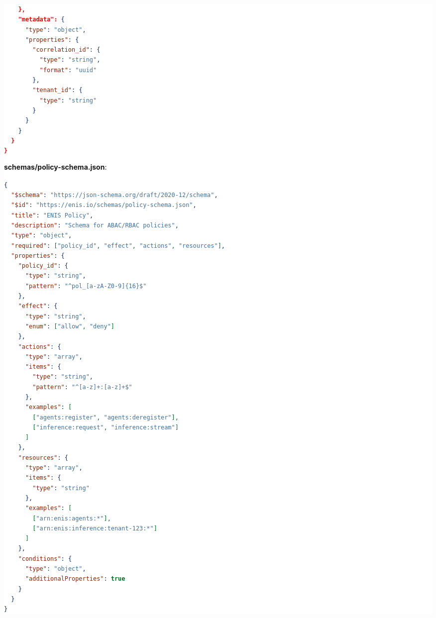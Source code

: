 ```json
    },
    "metadata": {
      "type": "object",
      "properties": {
        "correlation_id": {
          "type": "string",
          "format": "uuid"
        },
        "tenant_id": {
          "type": "string"
        }
      }
    }
  }
}
```

**schemas/policy-schema.json**:
```json
{
  "$schema": "https://json-schema.org/draft/2020-12/schema",
  "$id": "https://enis.io/schemas/policy-schema.json",
  "title": "ENIS Policy",
  "description": "Schema for ABAC/RBAC policies",
  "type": "object",
  "required": ["policy_id", "effect", "actions", "resources"],
  "properties": {
    "policy_id": {
      "type": "string",
      "pattern": "^pol_[a-zA-Z0-9]{16}$"
    },
    "effect": {
      "type": "string",
      "enum": ["allow", "deny"]
    },
    "actions": {
      "type": "array",
      "items": {
        "type": "string",
        "pattern": "^[a-z]+:[a-z]+$"
      },
      "examples": [
        ["agents:register", "agents:deregister"],
        ["inference:request", "inference:stream"]
      ]
    },
    "resources": {
      "type": "array",
      "items": {
        "type": "string"
      },
      "examples": [
        ["arn:enis:agents:*"],
        ["arn:enis:inference:tenant-123:*"]
      ]
    },
    "conditions": {
      "type": "object",
      "additionalProperties": true
    }
  }
}
```
